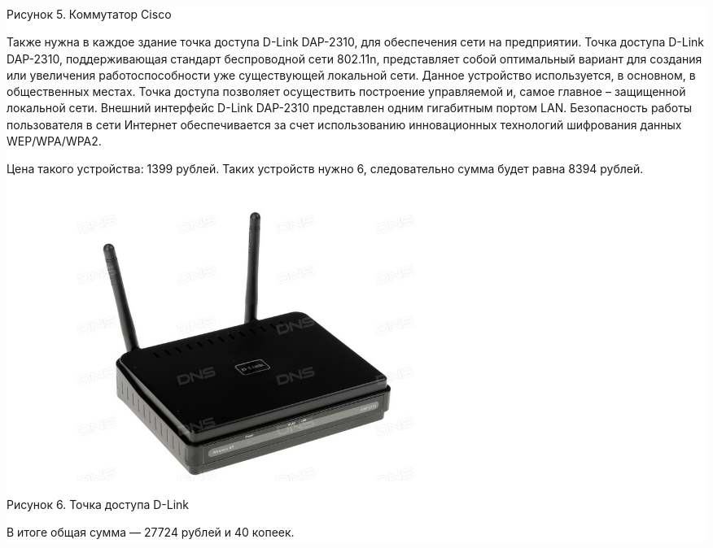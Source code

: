 Рисунок 5. Коммутатор Cisco

Также нужна в каждое здание точка доступа D-Link DAP-2310, для обеспечения сети на предприятии. Точка доступа D-Link DAP-2310, поддерживающая стандарт беспроводной сети 802.11n, представляет собой оптимальный вариант для создания или увеличения работоспособности уже существующей локальной сети. Данное устройство используется, в основном, в общественных местах. Точка доступа позволяет осуществить построение управляемой и, самое главное – защищенной локальной сети. Внешний интерфейс D-Link DAP-2310 представлен одним гигабитным портом LAN. Безопасность работы пользователя в сети Интернет обеспечивается за счет использованию инновационных технологий шифрования данных WEP/WPA/WPA2.

Цена такого устройства: 1399 рублей. Таких устройств нужно 6, следовательно сумма будет равна 8394 рублей.

![](media/gv/dlink.png)

Рисунок 6. Точка доступа D-Link

В итоге общая сумма &mdash; 27724 рублей и 40 копеек.
